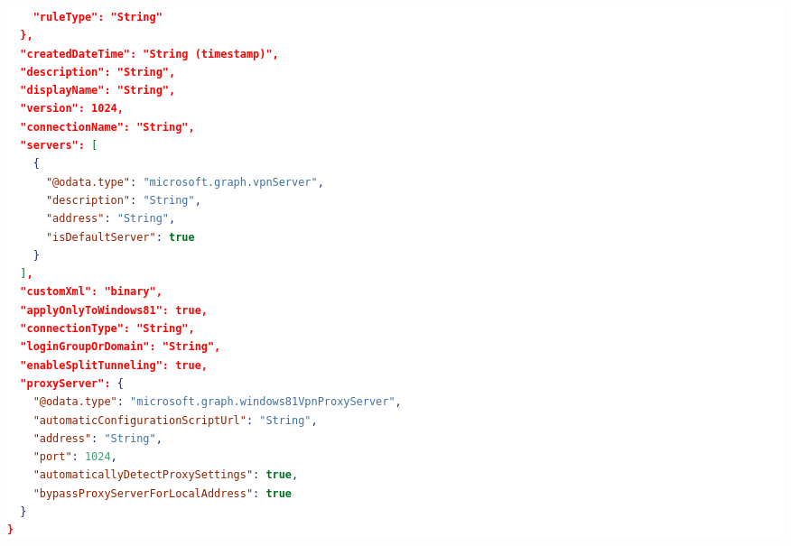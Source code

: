 ``` json
    "ruleType": "String"
  },
  "createdDateTime": "String (timestamp)",
  "description": "String",
  "displayName": "String",
  "version": 1024,
  "connectionName": "String",
  "servers": [
    {
      "@odata.type": "microsoft.graph.vpnServer",
      "description": "String",
      "address": "String",
      "isDefaultServer": true
    }
  ],
  "customXml": "binary",
  "applyOnlyToWindows81": true,
  "connectionType": "String",
  "loginGroupOrDomain": "String",
  "enableSplitTunneling": true,
  "proxyServer": {
    "@odata.type": "microsoft.graph.windows81VpnProxyServer",
    "automaticConfigurationScriptUrl": "String",
    "address": "String",
    "port": 1024,
    "automaticallyDetectProxySettings": true,
    "bypassProxyServerForLocalAddress": true
  }
}
```




